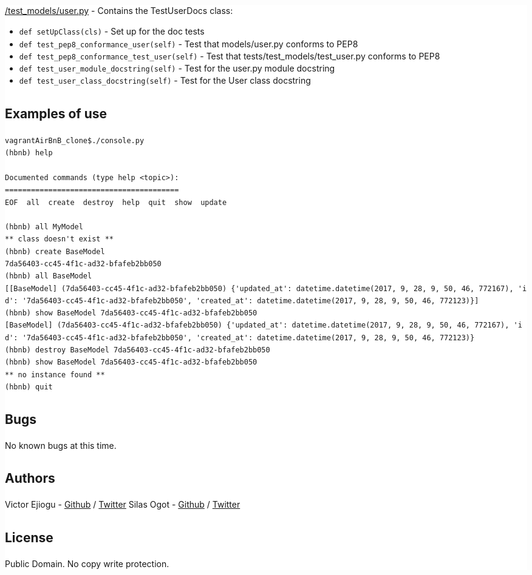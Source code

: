 [/test_models/user.py](/tests/test_models/test_user.py) - Contains the TestUserDocs class:

-  `def setUpClass(cls)` - Set up for the doc tests
-  `def test_pep8_conformance_user(self)` - Test that models/user.py conforms to PEP8
-  `def test_pep8_conformance_test_user(self)` - Test that tests/test_models/test_user.py conforms to PEP8
-  `def test_user_module_docstring(self)` - Test for the user.py module docstring
-  `def test_user_class_docstring(self)` - Test for the User class docstring

## Examples of use

```
vagrantAirBnB_clone$./console.py
(hbnb) help

Documented commands (type help <topic>):
========================================
EOF  all  create  destroy  help  quit  show  update

(hbnb) all MyModel
** class doesn't exist **
(hbnb) create BaseModel
7da56403-cc45-4f1c-ad32-bfafeb2bb050
(hbnb) all BaseModel
[[BaseModel] (7da56403-cc45-4f1c-ad32-bfafeb2bb050) {'updated_at': datetime.datetime(2017, 9, 28, 9, 50, 46, 772167), 'id': '7da56403-cc45-4f1c-ad32-bfafeb2bb050', 'created_at': datetime.datetime(2017, 9, 28, 9, 50, 46, 772123)}]
(hbnb) show BaseModel 7da56403-cc45-4f1c-ad32-bfafeb2bb050
[BaseModel] (7da56403-cc45-4f1c-ad32-bfafeb2bb050) {'updated_at': datetime.datetime(2017, 9, 28, 9, 50, 46, 772167), 'id': '7da56403-cc45-4f1c-ad32-bfafeb2bb050', 'created_at': datetime.datetime(2017, 9, 28, 9, 50, 46, 772123)}
(hbnb) destroy BaseModel 7da56403-cc45-4f1c-ad32-bfafeb2bb050
(hbnb) show BaseModel 7da56403-cc45-4f1c-ad32-bfafeb2bb050
** no instance found **
(hbnb) quit
```

## Bugs

No known bugs at this time.

## Authors

Victor Ejiogu - [Github](https://github.com/Naijamerit) / [Twitter](https://twitter.com/naijameritng)
Silas Ogot - [Github](https://github.com/silasotis) / [Twitter](https://twitter.com/SyllaTylla)

## License

Public Domain. No copy write protection.
